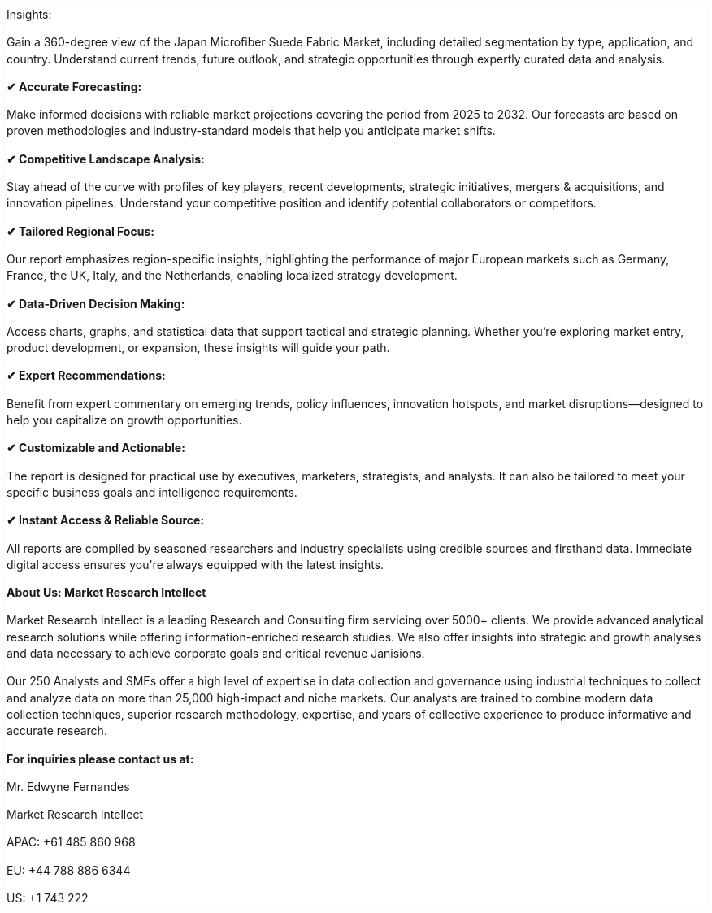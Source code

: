 Insights:</strong></p><p>Gain a 360-degree view of the Japan Microfiber Suede Fabric Market, including detailed segmentation by type, application, and country. Understand current trends, future outlook, and strategic opportunities through expertly curated data and analysis.</p><p><strong>✔ Accurate Forecasting:</strong></p><p>Make informed decisions with reliable market projections covering the period from 2025 to 2032. Our forecasts are based on proven methodologies and industry-standard models that help you anticipate market shifts.</p><p><strong>✔ Competitive Landscape Analysis:</strong></p><p>Stay ahead of the curve with profiles of key players, recent developments, strategic initiatives, mergers &amp; acquisitions, and innovation pipelines. Understand your competitive position and identify potential collaborators or competitors.</p><p><strong>✔ Tailored Regional Focus:</strong></p><p>Our report emphasizes region-specific insights, highlighting the performance of major European markets such as Germany, France, the UK, Italy, and the Netherlands, enabling localized strategy development.</p><p><strong>✔ Data-Driven Decision Making:</strong></p><p>Access charts, graphs, and statistical data that support tactical and strategic planning. Whether you&rsquo;re exploring market entry, product development, or expansion, these insights will guide your path.</p><p><strong>✔ Expert Recommendations:</strong></p><p>Benefit from expert commentary on emerging trends, policy influences, innovation hotspots, and market disruptions&mdash;designed to help you capitalize on growth opportunities.</p><p><strong>✔ Customizable and Actionable:</strong></p><p>The report is designed for practical use by executives, marketers, strategists, and analysts. It can also be tailored to meet your specific business goals and intelligence requirements.</p><p><strong>✔ Instant Access &amp; Reliable Source:</strong></p><p>All reports are compiled by seasoned researchers and industry specialists using credible sources and firsthand data. Immediate digital access ensures you're always equipped with the latest insights.</p><p><strong><span class="font-[700]">About Us: Market Research Intellect</span></strong></p><p><span class="">Market Research Intellect is a leading Research and Consulting firm servicing over 5000+ clients. We provide advanced analytical research solutions while offering information-enriched research studies.&nbsp;</span>We also offer insights into strategic and growth analyses and data necessary to achieve corporate goals and critical revenue Janisions.</p><p><span class="">Our 250 Analysts and SMEs offer a high level of expertise in data collection and governance using industrial techniques to collect and analyze data on more than 25,000 high-impact and niche markets. Our analysts are trained to combine modern data collection techniques, superior research methodology, expertise, and years of collective experience to produce informative and accurate research.</span></p><p><strong>For inquiries please contact us at:</strong></p><p>Mr. Edwyne Fernandes</p><p>Market Research Intellect</p><p>APAC: +61 485 860 968</p><p>EU: +44 788 886 6344</p><p>US: +1 743 222